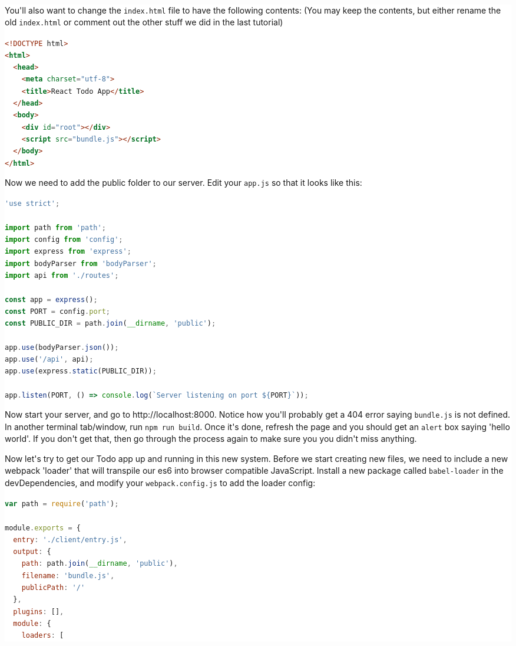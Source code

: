 You'll also want to change the `index.html` file to have the following contents:
(You may keep the contents, but either rename the old `index.html` or comment
out the other stuff we did in the last tutorial)

```html
<!DOCTYPE html>
<html>
  <head>
    <meta charset="utf-8">
    <title>React Todo App</title>
  </head>
  <body>
    <div id="root"></div>
    <script src="bundle.js"></script>
  </body>
</html>
```

Now we need to add the public folder to our server. Edit your `app.js` so that
it looks like this:

```js
'use strict';

import path from 'path';
import config from 'config';
import express from 'express';
import bodyParser from 'bodyParser';
import api from './routes';

const app = express();
const PORT = config.port;
const PUBLIC_DIR = path.join(__dirname, 'public');

app.use(bodyParser.json());
app.use('/api', api);
app.use(express.static(PUBLIC_DIR));

app.listen(PORT, () => console.log(`Server listening on port ${PORT}`));

```

Now start your server, and go to http://localhost:8000. Notice how you'll
probably get a 404 error saying `bundle.js` is not defined. In another terminal
tab/window, run `npm run build`. Once it's done, refresh the page and you should
get an `alert` box saying 'hello world'. If you don't get that, then go through
the process again to make sure you you didn't miss anything.

Now let's try to get our Todo app up and running in this new system. Before we
start creating new files, we need to include a new webpack 'loader' that will
transpile our es6 into browser compatible JavaScript. Install a new package
called `babel-loader` in the devDependencies, and modify your
`webpack.config.js` to add the loader config:

```js
var path = require('path');

module.exports = {
  entry: './client/entry.js',
  output: {
    path: path.join(__dirname, 'public'),
    filename: 'bundle.js',
    publicPath: '/'
  },
  plugins: [],
  module: {
    loaders: [
```